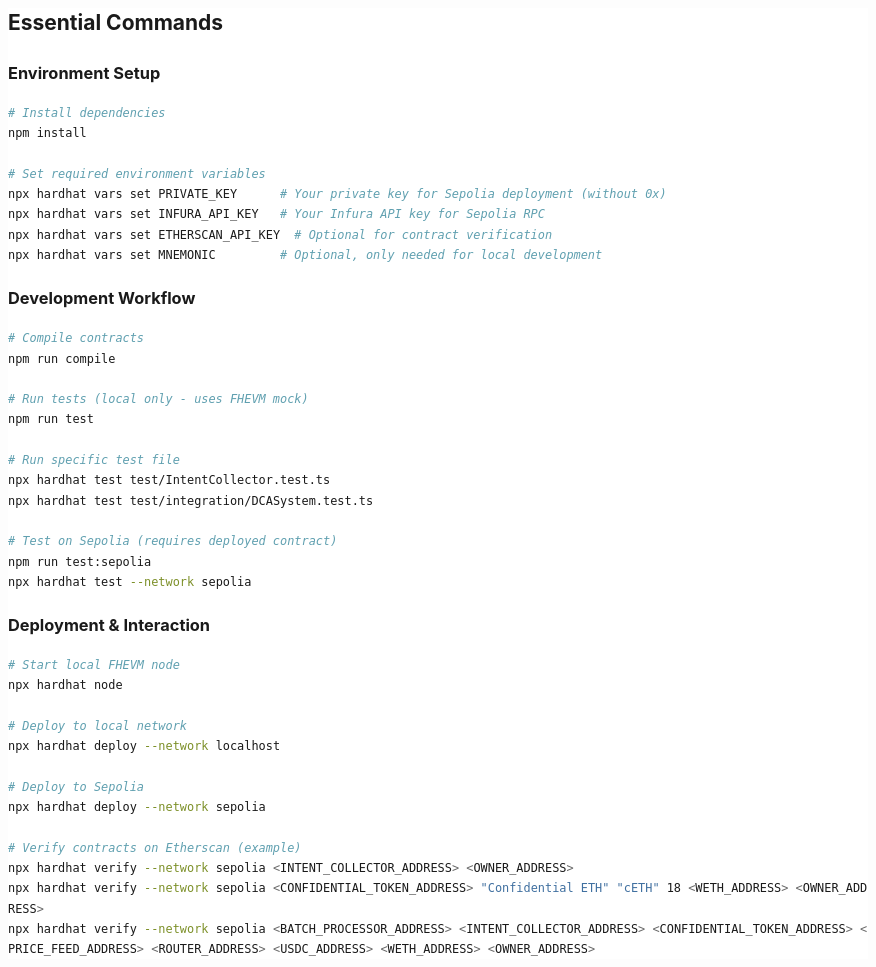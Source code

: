 ## Essential Commands

### Environment Setup
```bash
# Install dependencies
npm install

# Set required environment variables
npx hardhat vars set PRIVATE_KEY      # Your private key for Sepolia deployment (without 0x)
npx hardhat vars set INFURA_API_KEY   # Your Infura API key for Sepolia RPC
npx hardhat vars set ETHERSCAN_API_KEY  # Optional for contract verification
npx hardhat vars set MNEMONIC         # Optional, only needed for local development
```

### Development Workflow
```bash
# Compile contracts
npm run compile

# Run tests (local only - uses FHEVM mock)
npm run test

# Run specific test file
npx hardhat test test/IntentCollector.test.ts
npx hardhat test test/integration/DCASystem.test.ts

# Test on Sepolia (requires deployed contract)
npm run test:sepolia
npx hardhat test --network sepolia
```

### Deployment & Interaction
```bash
# Start local FHEVM node
npx hardhat node

# Deploy to local network
npx hardhat deploy --network localhost

# Deploy to Sepolia
npx hardhat deploy --network sepolia

# Verify contracts on Etherscan (example)
npx hardhat verify --network sepolia <INTENT_COLLECTOR_ADDRESS> <OWNER_ADDRESS>
npx hardhat verify --network sepolia <CONFIDENTIAL_TOKEN_ADDRESS> "Confidential ETH" "cETH" 18 <WETH_ADDRESS> <OWNER_ADDRESS>
npx hardhat verify --network sepolia <BATCH_PROCESSOR_ADDRESS> <INTENT_COLLECTOR_ADDRESS> <CONFIDENTIAL_TOKEN_ADDRESS> <PRICE_FEED_ADDRESS> <ROUTER_ADDRESS> <USDC_ADDRESS> <WETH_ADDRESS> <OWNER_ADDRESS>
```
